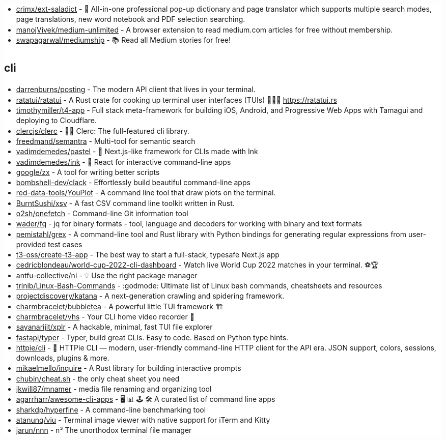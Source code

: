 - [crimx/ext-saladict](https://github.com/crimx/ext-saladict) - 🥗 All-in-one professional pop-up dictionary and page translator which supports multiple search modes, page translations, new word notebook and PDF selection searching.
- [manojVivek/medium-unlimited](https://github.com/manojVivek/medium-unlimited) - A browser extension to read medium.com articles for free without membership.
- [swapagarwal/mediumship](https://github.com/swapagarwal/mediumship) - :books: Read all Medium stories for free!

## cli 

- [darrenburns/posting](https://github.com/darrenburns/posting) - The modern API client that lives in your terminal.
- [ratatui/ratatui](https://github.com/ratatui/ratatui) - A Rust crate for cooking up terminal user interfaces (TUIs) 👨‍🍳🐀 https://ratatui.rs
- [timothymiller/t4-app](https://github.com/timothymiller/t4-app) - Full stack meta-framework for building iOS, Android, and Progressive Web Apps with Tamagui and deploying to Cloudflare.
- [clercjs/clerc](https://github.com/clercjs/clerc) - 🖖🏻 Clerc: The full-featured cli library.
- [freedmand/semantra](https://github.com/freedmand/semantra) - Multi-tool for semantic search
- [vadimdemedes/pastel](https://github.com/vadimdemedes/pastel) - 🎨 Next.js-like framework for CLIs made with Ink
- [vadimdemedes/ink](https://github.com/vadimdemedes/ink) - 🌈 React for interactive command-line apps
- [google/zx](https://github.com/google/zx) - A tool for writing better scripts
- [bombshell-dev/clack](https://github.com/bombshell-dev/clack) - Effortlessly build beautiful command-line apps
- [red-data-tools/YouPlot](https://github.com/red-data-tools/YouPlot) - A command line tool that draw plots on the terminal.
- [BurntSushi/xsv](https://github.com/BurntSushi/xsv) - A fast CSV command line toolkit written in Rust.
- [o2sh/onefetch](https://github.com/o2sh/onefetch) - Command-line Git information tool
- [wader/fq](https://github.com/wader/fq) - jq for binary formats - tool, language and decoders for working with binary and text formats
- [pemistahl/grex](https://github.com/pemistahl/grex) - A command-line tool and Rust library with Python bindings for generating regular expressions from user-provided test cases
- [t3-oss/create-t3-app](https://github.com/t3-oss/create-t3-app) - The best way to start a full-stack, typesafe Next.js app
- [cedricblondeau/world-cup-2022-cli-dashboard](https://github.com/cedricblondeau/world-cup-2022-cli-dashboard) - Watch live World Cup 2022 matches in your terminal. ⚽🏆
- [antfu-collective/ni](https://github.com/antfu-collective/ni) - 💡 Use the right package manager
- [trinib/Linux-Bash-Commands](https://github.com/trinib/Linux-Bash-Commands) - :godmode: Ultimate list of Linux bash commands, cheatsheets and resources
- [projectdiscovery/katana](https://github.com/projectdiscovery/katana) - A next-generation crawling and spidering framework.
- [charmbracelet/bubbletea](https://github.com/charmbracelet/bubbletea) - A powerful little TUI framework 🏗
- [charmbracelet/vhs](https://github.com/charmbracelet/vhs) - Your CLI home video recorder 📼
- [sayanarijit/xplr](https://github.com/sayanarijit/xplr) - A hackable, minimal, fast TUI file explorer
- [fastapi/typer](https://github.com/fastapi/typer) - Typer, build great CLIs. Easy to code. Based on Python type hints.
- [httpie/cli](https://github.com/httpie/cli) - 🥧 HTTPie CLI  — modern, user-friendly command-line HTTP client for the API era. JSON support, colors, sessions, downloads, plugins & more.
- [mikaelmello/inquire](https://github.com/mikaelmello/inquire) - A Rust library for building interactive prompts
- [chubin/cheat.sh](https://github.com/chubin/cheat.sh) - the only cheat sheet you need
- [jkwill87/mnamer](https://github.com/jkwill87/mnamer) - media file renaming and organizing tool
- [agarrharr/awesome-cli-apps](https://github.com/agarrharr/awesome-cli-apps) - 🖥 📊 🕹 🛠 A curated list of command line apps
- [sharkdp/hyperfine](https://github.com/sharkdp/hyperfine) - A command-line benchmarking tool
- [atanunq/viu](https://github.com/atanunq/viu) - Terminal image viewer with native support for iTerm and Kitty
- [jarun/nnn](https://github.com/jarun/nnn) - n³ The unorthodox terminal file manager
